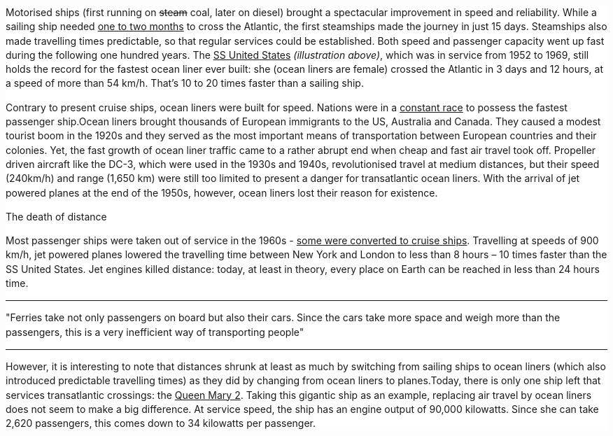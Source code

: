 

Motorised ships (first running on ~~steam~~ coal, later on diesel)
brought a spectacular improvement in speed and reliability. While a
sailing ship needed [one to two
months]({filename}/posts/cargo-ships-then-and-now.md)
to cross the Atlantic, the first steamships made the journey in just 15
days. Steamships also made travelling times predictable, so that regular
services could be established. Both speed and passenger capacity went up
fast during the following one hundred years. The [SS United
States](http://en.wikipedia.org/wiki/SS_United_States) *(illustration
above)*, which was in service from 1952 to 1969, still holds the record
for the fastest ocean liner ever built: she (ocean liners are female)
crossed the Atlantic in 3 days and 12 hours, at a speed of more than 54
km/h. That’s 10 to 20 times faster than a sailing ship.

Contrary to present cruise ships, ocean liners were built for speed.
Nations were in a [constant
race](http://en.wikipedia.org/wiki/Blue_Riband) to possess the fastest
passenger ship.Ocean liners brought thousands of European immigrants to
the US, Australia and Canada. They caused a modest tourist boom in the
1920s and they served as the most important means of transportation
between European countries and their colonies. Yet, the fast growth of
ocean liner traffic came to a rather abrupt end when cheap and fast air
travel took off. Propeller driven aircraft like the DC-3, which were
used in the 1930s and 1940s, revolutionised travel at medium distances,
but their speed (240km/h) and range (1,650 km) were still too limited to
present a danger for transatlantic ocean liners. With the arrival of jet
powered planes at the end of the 1950s, however, ocean liners lost their
reason for existence.

The death of distance

Most passenger ships were taken out of service in the 1960s - [some were
converted to cruise
ships](http://en.wikipedia.org/wiki/SS_France_%281961%29). Travelling at
speeds of 900 km/h, jet powered planes lowered the travelling time
between New York and London to less than 8 hours – 10 times faster than
the SS United States. Jet engines killed distance: today, at least in
theory, every place on Earth can be reached in less than 24 hours time.

----------------------------------------------------------------------------------------------------------------------------------------------

"Ferries take not only passengers on board but also their cars. Since
the cars take more space and weigh more than the passengers, this is a
very inefficient way of transporting people"

----------------------------------------------------------------------------------------------------------------------------------------------

However, it is interesting to note that distances shrunk at least as
much by switching from sailing ships to ocean liners (which also
introduced predictable travelling times) as they did by changing from
ocean liners to planes.Today, there is only one ship left that services
transatlantic crossings: the [Queen Mary
2](http://en.wikipedia.org/wiki/RMS_Queen_Mary_2). Taking this gigantic
ship as an example, replacing air travel by ocean liners does not seem
to make a big difference. At service speed, the ship has an engine
output of 90,000 kilowatts. Since she can take 2,620 passengers, this
comes down to 34 kilowatts per passenger.
